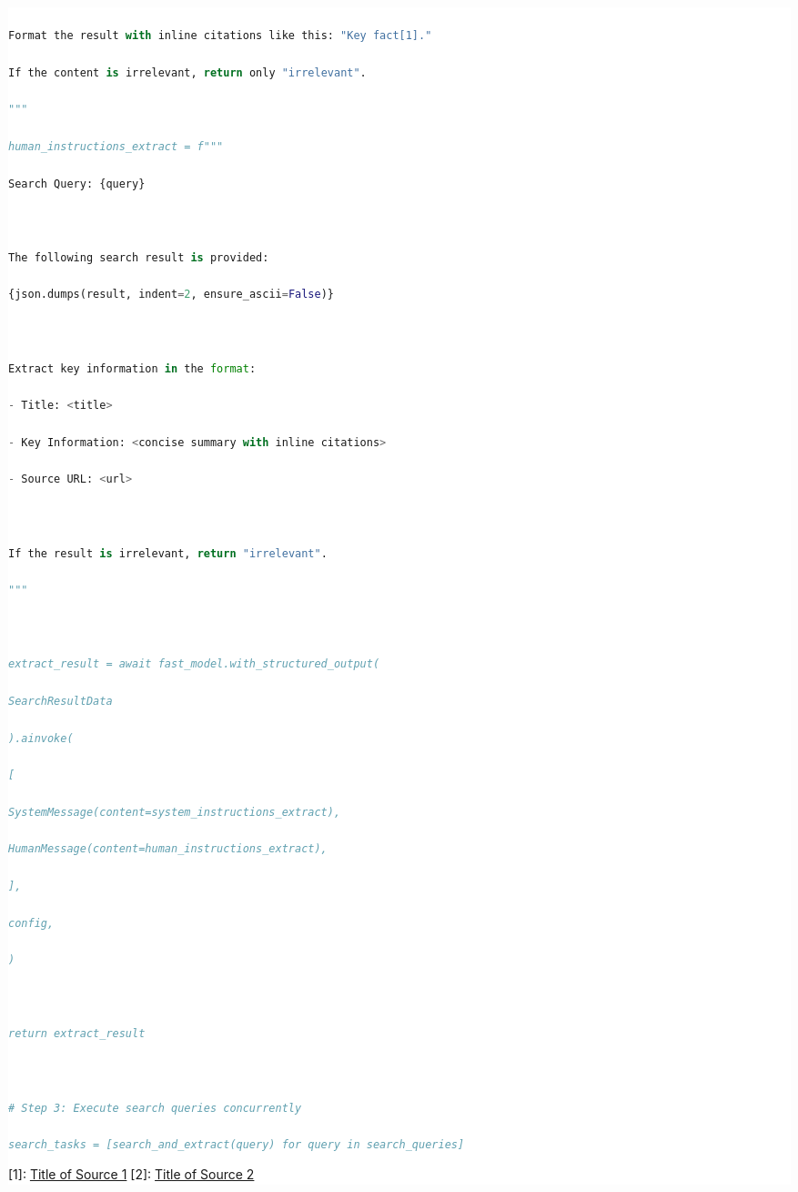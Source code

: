 ```python

Format the result with inline citations like this: "Key fact[1]."

If the content is irrelevant, return only "irrelevant".

"""

human_instructions_extract = f"""

Search Query: {query}

  

The following search result is provided:

{json.dumps(result, indent=2, ensure_ascii=False)}

  

Extract key information in the format:

- Title: <title>

- Key Information: <concise summary with inline citations>

- Source URL: <url>

  

If the result is irrelevant, return "irrelevant".

"""

  

extract_result = await fast_model.with_structured_output(

SearchResultData

).ainvoke(

[

SystemMessage(content=system_instructions_extract),

HumanMessage(content=human_instructions_extract),

],

config,

)

  

return extract_result

  

# Step 3: Execute search queries concurrently

search_tasks = [search_and_extract(query) for query in search_queries]

```

[1]: [Title of Source 1](http://example.com/source1)
[2]: [Title of Source 2](http://example.com/source2)